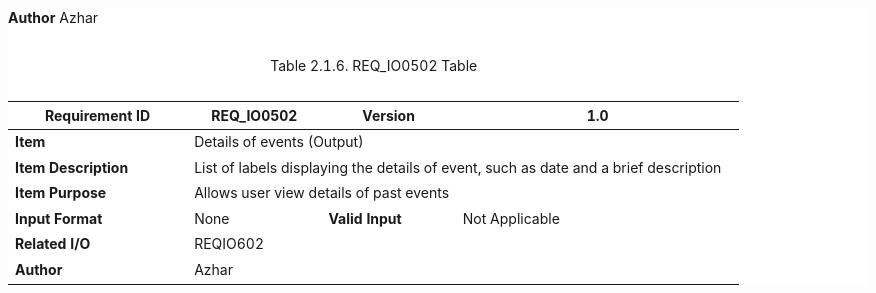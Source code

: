 <tr>
<td><strong>Author</strong></td>
<td colspan="3">Azhar</td>
</tr>
</tbody>
</table>

<table>
<caption><p><span id="_Toc199063068" class="anchor"></span>Table 2.1.6.
REQ_IO0502 Table</p></caption>
<colgroup>
<col style="width: 24%" />
<col style="width: 18%" />
<col style="width: 18%" />
<col style="width: 38%" />
</colgroup>
<thead>
<tr>
<th><strong>Requirement ID</strong></th>
<th>REQ_IO0502</th>
<th><strong>Version</strong></th>
<th><strong>1.0</strong></th>
</tr>
</thead>
<tbody>
<tr>
<td><strong>Item</strong></td>
<td colspan="3">Details of events (Output)</td>
</tr>
<tr>
<td><strong>Item Description</strong></td>
<td colspan="3">List of labels displaying the details of event, such as
date and a brief description</td>
</tr>
<tr>
<td><strong>Item Purpose</strong></td>
<td colspan="3">Allows user view details of past events</td>
</tr>
<tr>
<td><strong>Input Format</strong></td>
<td>None</td>
<td><strong>Valid Input</strong></td>
<td>Not Applicable</td>
</tr>
<tr>
<td><strong>Related I/O</strong></td>
<td colspan="3">REQIO602</td>
</tr>
<tr>
<td><strong>Author</strong></td>
<td colspan="3">Azhar</td>
</tr>
</tbody>
</table>
